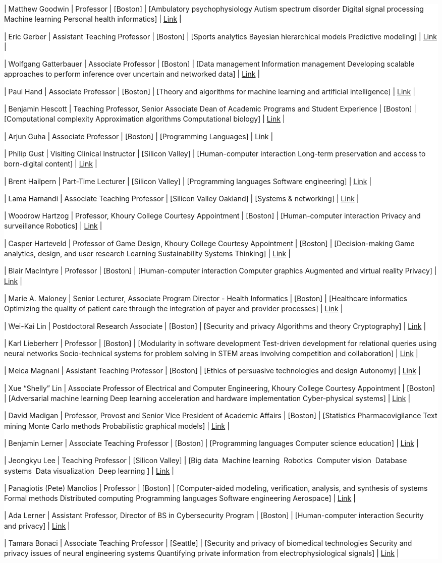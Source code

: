 | Matthew Goodwin      | Professor     | [Boston] | [Ambulatory psychophysiology Autism spectrum disorder Digital signal processing Machine learning Personal health informatics] | [Link](https://www.khoury.northeastern.edu/people/matthew-goodwin/) |

| Eric Gerber      | Assistant Teaching Professor     | [Boston] | [Sports analytics Bayesian hierarchical models Predictive modeling] | [Link](https://www.khoury.northeastern.edu/people/eric-gerber/) |

| Wolfgang Gatterbauer      | Associate Professor     | [Boston] | [Data management Information management Developing scalable approaches to perform inference over uncertain and networked data] | [Link](https://www.khoury.northeastern.edu/people/wolfgang-gatterbauer/) |

| Paul Hand      | Associate Professor     | [Boston] | [Theory and algorithms for machine learning and artificial intelligence] | [Link](https://www.khoury.northeastern.edu/people/paul-hand/) |

| Benjamin Hescott      | Teaching Professor, Senior Associate Dean of Academic Programs and Student Experience     | [Boston] | [Computational complexity Approximation algorithms Computational biology] | [Link](https://www.khoury.northeastern.edu/people/benjamin-hescott/) |

| Arjun Guha      | Associate Professor     | [Boston] | [Programming Languages] | [Link](https://www.khoury.northeastern.edu/people/arjun-guha/) |

| Philip Gust      | Visiting Clinical Instructor     | [Silicon Valley] | [Human-computer interaction Long-term preservation and access to born-digital content] | [Link](https://www.khoury.northeastern.edu/people/philip-gust/) |

| Brent Hailpern      | Part-Time Lecturer     | [Silicon Valley] | [Programming languages Software engineering] | [Link](https://www.khoury.northeastern.edu/people/brent-hailpern/) |

| Lama Hamandi      | Associate Teaching Professor     | [Silicon Valley Oakland] | [Systems & networking] | [Link](https://www.khoury.northeastern.edu/people/lama-hamandi/) |

| Woodrow Hartzog      | Professor, Khoury College Courtesy Appointment     | [Boston] | [Human-computer interaction Privacy and surveillance Robotics] | [Link](https://www.khoury.northeastern.edu/people/woodrow-hartzog/) |

| Casper Harteveld      | Professor of Game Design, Khoury College Courtesy Appointment     | [Boston] | [Decision-making Game analytics, design, and user research Learning Sustainability Systems Thinking] | [Link](https://www.khoury.northeastern.edu/people/casper-harteveld/) |

| Blair MacIntyre      | Professor     | [Boston] | [Human-computer interaction Computer graphics Augmented and virtual reality Privacy] | [Link](https://www.khoury.northeastern.edu/people/blair-macintyre/) |

| Marie A. Maloney      | Senior Lecturer, Associate Program Director - Health Informatics     | [Boston] | [Healthcare informatics Optimizing the quality of patient care through the integration of payer and provider processes] | [Link](https://www.khoury.northeastern.edu/people/marie-a-maloney/) |

| Wei-Kai Lin      | Postdoctoral Research Associate     | [Boston] | [Security and privacy Algorithms and theory Cryptography] | [Link](https://www.khoury.northeastern.edu/people/wei-kai-lin/) |

| Karl Lieberherr      | Professor     | [Boston] | [Modularity in software development Test-driven development for relational queries using neural networks Socio-technical systems for problem solving in STEM areas involving competition and collaboration] | [Link](https://www.khoury.northeastern.edu/people/karl-lieberherr/) |

| Meica Magnani      | Assistant Teaching Professor     | [Boston] | [Ethics of persuasive technologies and design Autonomy] | [Link](https://www.khoury.northeastern.edu/people/meica-magnani/) |

| Xue &#8220;Shelly&#8221; Lin      | Associate Professor of Electrical and Computer Engineering, Khoury College Courtesy Appointment     | [Boston] | [Adversarial machine learning Deep learning acceleration and hardware implementation Cyber-physical systems] | [Link](https://www.khoury.northeastern.edu/people/xue-shelly-lin/) |

| David Madigan      | Professor, Provost and Senior Vice President of Academic Affairs     | [Boston] | [Statistics Pharmacovigilance Text mining Monte Carlo methods Probabilistic graphical models] | [Link](https://www.khoury.northeastern.edu/people/david-madigan/) |

| Benjamin Lerner      | Associate Teaching Professor     | [Boston] | [Programming languages Computer science education] | [Link](https://www.khoury.northeastern.edu/people/benjamin-lerner/) |

| Jeongkyu Lee      | Teaching Professor     | [Silicon Valley] | [Big data  Machine learning  Robotics  Computer vision  Database systems  Data visualization  Deep learning ] | [Link](https://www.khoury.northeastern.edu/people/jeongkyu-lee/) |

| Panagiotis (Pete) Manolios      | Professor     | [Boston] | [Computer-aided modeling, verification, analysis, and synthesis of systems Formal methods Distributed computing Programming languages Software engineering Aerospace] | [Link](https://www.khoury.northeastern.edu/people/panagiotis-manolios/) |

| Ada Lerner      | Assistant Professor, Director of BS in Cybersecurity Program     | [Boston] | [Human-computer interaction Security and privacy] | [Link](https://www.khoury.northeastern.edu/people/ada-lerner/) |

| Tamara Bonaci      | Associate Teaching Professor     | [Seattle] | [Security and privacy of biomedical technologies Security and privacy issues of neural engineering systems Quantifying private information from electrophysiological signals] | [Link](https://www.khoury.northeastern.edu/people/tamara-bonaci/) |
